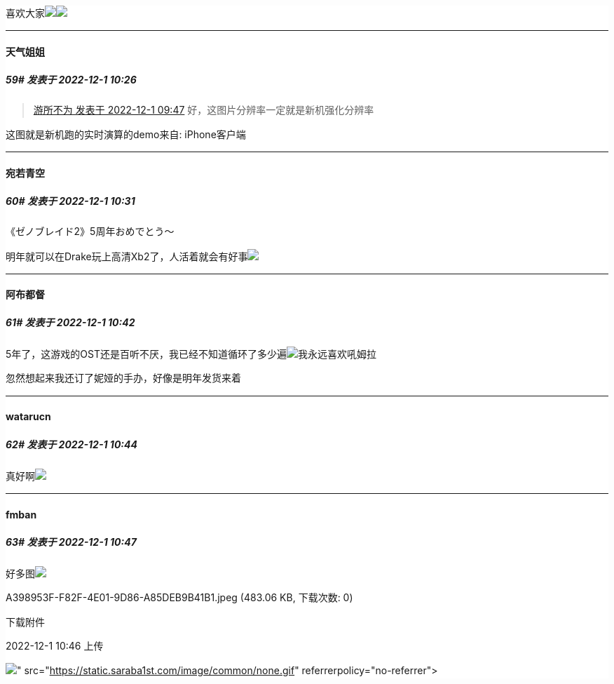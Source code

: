 喜欢大家<img src="https://static.saraba1st.com/image/smiley/carton2017/247.gif" referrerpolicy="no-referrer"><img src="https://static.saraba1st.com/image/smiley/carton2017/239.png" referrerpolicy="no-referrer">

*****

####  天气姐姐  
##### 59#       发表于 2022-12-1 10:26

<blockquote><a href="httphttps://bbs.saraba1st.com/2b/forum.php?mod=redirect&amp;goto=findpost&amp;pid=58702004&amp;ptid=2107686" target="_blank"> 游所不为 发表于 2022-12-1 09:47</a> 好，这图片分辨率一定就是新机强化分辨率 </blockquote>
这图就是新机跑的实时演算的demo来自: iPhone客户端

*****

####  宛若青空  
##### 60#       发表于 2022-12-1 10:31

《ゼノブレイド2》5周年おめでとう～

明年就可以在Drake玩上高清Xb2了，人活着就会有好事<img src="https://static.saraba1st.com/image/smiley/face2017/227.gif" referrerpolicy="no-referrer">



*****

####  阿布都督  
##### 61#       发表于 2022-12-1 10:42

5年了，这游戏的OST还是百听不厌，我已经不知道循环了多少遍<img src="https://static.saraba1st.com/image/smiley/carton2017/240.png" referrerpolicy="no-referrer">我永远喜欢吼姆拉

忽然想起来我还订了妮娅的手办，好像是明年发货来着

*****

####  watarucn  
##### 62#       发表于 2022-12-1 10:44

真好啊<img src="https://static.saraba1st.com/image/smiley/carton2017/249.png" referrerpolicy="no-referrer">

*****

####  fmban  
##### 63#       发表于 2022-12-1 10:47

好多图<img src="https://static.saraba1st.com/image/smiley/face2017/033.png" referrerpolicy="no-referrer">

A398953F-F82F-4E01-9D86-A85DEB9B41B1.jpeg
(483.06 KB, 下载次数: 0)

下载附件

2022-12-1 10:46 上传

<img src="https://img.saraba1st.com/forum/202212/01/104640qpsyaad1spwkahod.jpeg" referrerpolicy="no-referrer">" src="https://static.saraba1st.com/image/common/none.gif" referrerpolicy="no-referrer">
